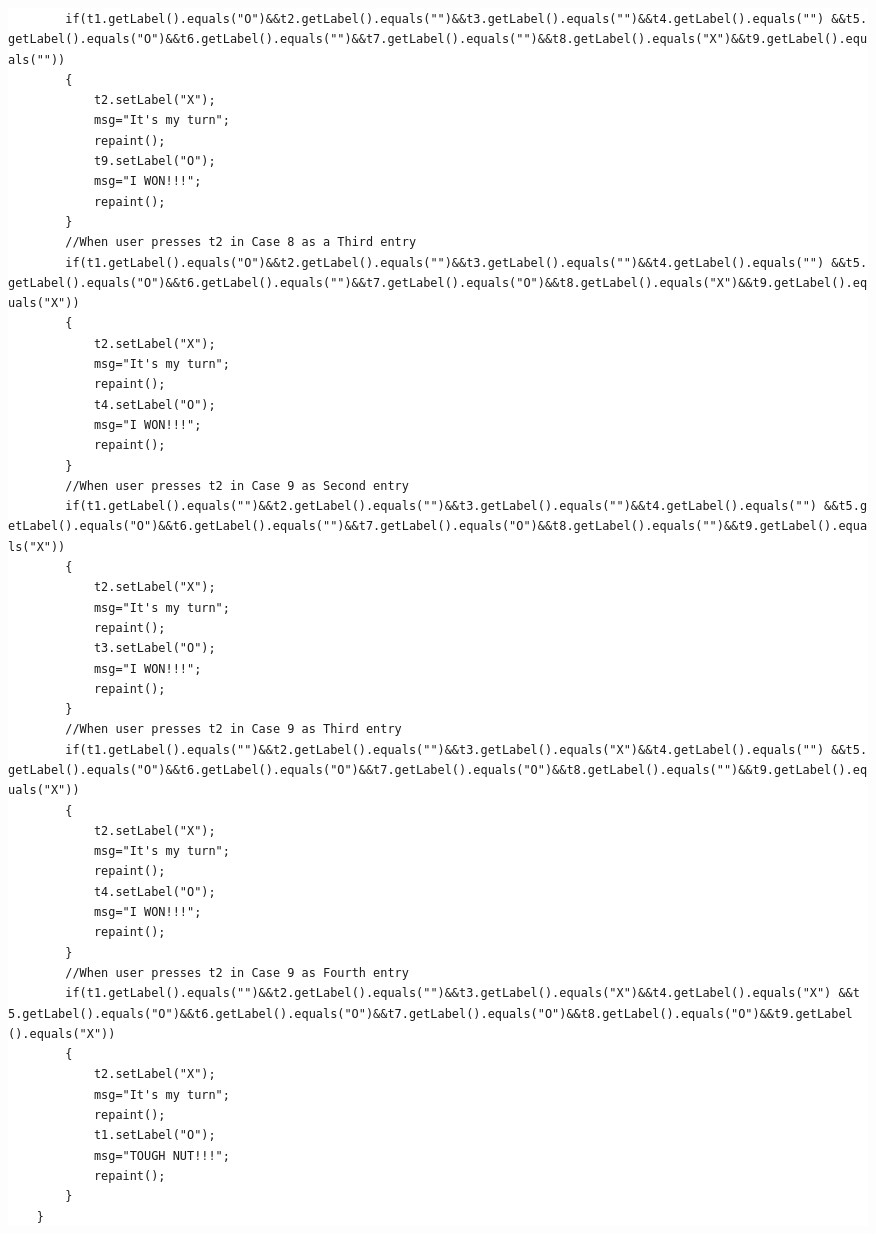 			if(t1.getLabel().equals("O")&&t2.getLabel().equals("")&&t3.getLabel().equals("")&&t4.getLabel().equals("") &&t5.getLabel().equals("O")&&t6.getLabel().equals("")&&t7.getLabel().equals("")&&t8.getLabel().equals("X")&&t9.getLabel().equals(""))
			{
				t2.setLabel("X");
				msg="It's my turn";
				repaint();
				t9.setLabel("O");
				msg="I WON!!!";
				repaint();
			}
			//When user presses t2 in Case 8 as a Third entry
			if(t1.getLabel().equals("O")&&t2.getLabel().equals("")&&t3.getLabel().equals("")&&t4.getLabel().equals("") &&t5.getLabel().equals("O")&&t6.getLabel().equals("")&&t7.getLabel().equals("O")&&t8.getLabel().equals("X")&&t9.getLabel().equals("X"))
			{
				t2.setLabel("X");
				msg="It's my turn";
				repaint();
				t4.setLabel("O");
				msg="I WON!!!";
				repaint();
			}
			//When user presses t2 in Case 9 as Second entry
			if(t1.getLabel().equals("")&&t2.getLabel().equals("")&&t3.getLabel().equals("")&&t4.getLabel().equals("") &&t5.getLabel().equals("O")&&t6.getLabel().equals("")&&t7.getLabel().equals("O")&&t8.getLabel().equals("")&&t9.getLabel().equals("X"))
			{
				t2.setLabel("X");
				msg="It's my turn";
				repaint();
				t3.setLabel("O");
				msg="I WON!!!";
				repaint();
			}
			//When user presses t2 in Case 9 as Third entry
			if(t1.getLabel().equals("")&&t2.getLabel().equals("")&&t3.getLabel().equals("X")&&t4.getLabel().equals("") &&t5.getLabel().equals("O")&&t6.getLabel().equals("O")&&t7.getLabel().equals("O")&&t8.getLabel().equals("")&&t9.getLabel().equals("X"))
			{
				t2.setLabel("X");
				msg="It's my turn";
				repaint();
				t4.setLabel("O");
				msg="I WON!!!";
				repaint();
			}
			//When user presses t2 in Case 9 as Fourth entry
			if(t1.getLabel().equals("")&&t2.getLabel().equals("")&&t3.getLabel().equals("X")&&t4.getLabel().equals("X") &&t5.getLabel().equals("O")&&t6.getLabel().equals("O")&&t7.getLabel().equals("O")&&t8.getLabel().equals("O")&&t9.getLabel().equals("X"))
			{
				t2.setLabel("X");
				msg="It's my turn";
				repaint();
				t1.setLabel("O");
				msg="TOUGH NUT!!!";
				repaint();
			}
		}
